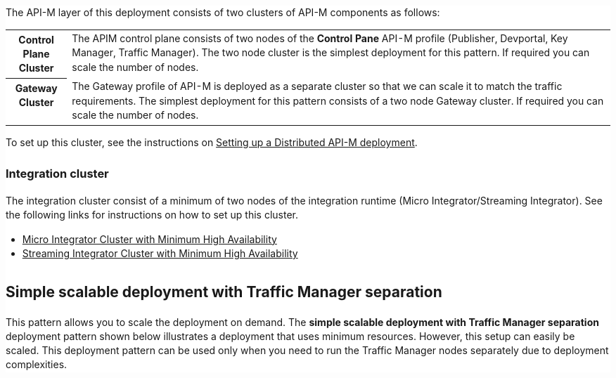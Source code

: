 The API-M layer of this deployment consists of two clusters of API-M components as follows:

<table>
    <tr>
        <th>
            Control Plane Cluster
        </th>
        <td>
            The APIM control plane consists of two nodes of the <b>Control Pane</b> API-M profile (Publisher, Devportal, Key Manager, Traffic Manager). The two node cluster is the simplest deployment for this pattern. If required you can scale the number of nodes.
        </td>
    </tr>
    <tr>
        <th>
            Gateway Cluster
        </th>
        <td>
            The Gateway profile of API-M is deployed as a separate cluster so that we can scale it to match the traffic requirements. The simplest deployment for this pattern consists of a two node Gateway cluster. If required you can scale the number of nodes.
        </td>
    </tr>
</table>

To set up this cluster, see the instructions on <a href="{{base_path}}/install-and-setup/setup/distributed-deployment/deploying-wso2-api-m-in-a-distributed-setup">Setting up a Distributed API-M deployment</a>.

### Integration cluster

The integration cluster consist of a minimum of two nodes of the integration runtime (Micro Integrator/Streaming Integrator). See the following links for instructions on how to set up this cluster.

<ul>
    <li>
        <a href="{{base_path}}/install-and-setup/setup/deployment/deploying-wso2-mi">Micro Integrator Cluster with Minimum High Availability</a>
    </li>
    <li>
        <a href="{{base_path}}/install-and-setup/setup/si-deployment/deploying-si-as-minimum-ha-cluster">Streaming Integrator Cluster with Minimum High Availability</a>
    </li>
</ul>

## Simple scalable deployment with Traffic Manager separation

This pattern allows you to scale the deployment on demand. The **simple scalable deployment with Traffic Manager separation** deployment pattern shown below illustrates a deployment that uses minimum resources. However, this setup can easily be scaled. This deployment pattern can be used only when you need to run the Traffic Manager nodes separately due to deployment complexities.
